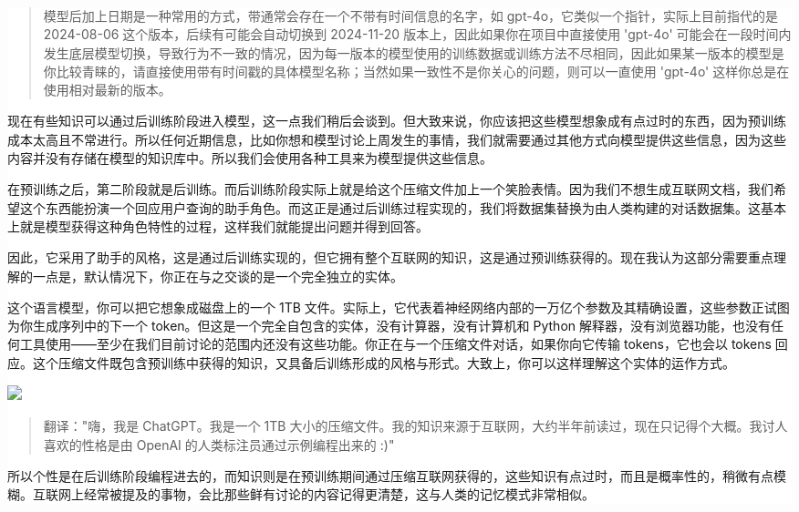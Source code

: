 > 模型后加上日期是一种常用的方式，带通常会存在一个不带有时间信息的名字，如 gpt-4o，它类似一个指针，实际上目前指代的是 2024-08-06 这个版本，后续有可能会自动切换到 2024-11-20 版本上，因此如果你在项目中直接使用 'gpt-4o' 可能会在一段时间内发生底层模型切换，导致行为不一致的情况，因为每一版本的模型使用的训练数据或训练方法不尽相同，因此如果某一版本的模型是你比较青睐的，请直接使用带有时间戳的具体模型名称；当然如果一致性不是你关心的问题，则可以一直使用 'gpt-4o' 这样你总是在使用相对最新的版本。  
  
现在有些知识可以通过后训练阶段进入模型，这一点我们稍后会谈到。但大致来说，你应该把这些模型想象成有点过时的东西，因为预训练成本太高且不常进行。所以任何近期信息，比如你想和模型讨论上周发生的事情，我们就需要通过其他方式向模型提供这些信息，因为这些内容并没有存储在模型的知识库中。所以我们会使用各种工具来为模型提供这些信息。  
  
在预训练之后，第二阶段就是后训练。而后训练阶段实际上就是给这个压缩文件加上一个笑脸表情。因为我们不想生成互联网文档，我们希望这个东西能扮演一个回应用户查询的助手角色。而这正是通过后训练过程实现的，我们将数据集替换为由人类构建的对话数据集。这基本上就是模型获得这种角色特性的过程，这样我们就能提出问题并得到回答。  
  
因此，它采用了助手的风格，这是通过后训练实现的，但它拥有整个互联网的知识，这是通过预训练获得的。现在我认为这部分需要重点理解的一点是，默认情况下，你正在与之交谈的是一个完全独立的实体。  
  
这个语言模型，你可以把它想象成磁盘上的一个 1TB 文件。实际上，它代表着神经网络内部的一万亿个参数及其精确设置，这些参数正试图为你生成序列中的下一个 token。但这是一个完全自包含的实体，没有计算器，没有计算机和 Python 解释器，没有浏览器功能，也没有任何工具使用——至少在我们目前讨论的范围内还没有这些功能。你正在与一个压缩文件对话，如果你向它传输 tokens，它也会以 tokens 回应。这个压缩文件既包含预训练中获得的知识，又具备后训练形成的风格与形式。大致上，你可以这样理解这个实体的运作方式。  

<img src="https://i-blog.csdnimg.cn/direct/6eff0bcc0eae481bb2fcb40c53a245fa.png#pic_center" width="500">
  
> 翻译："嗨，我是 ChatGPT。我是一个 1TB 大小的压缩文件。我的知识来源于互联网，大约半年前读过，现在只记得个大概。我讨人喜欢的性格是由 OpenAI 的人类标注员通过示例编程出来的 :)"  
  
所以个性是在后训练阶段编程进去的，而知识则是在预训练期间通过压缩互联网获得的，这些知识有点过时，而且是概率性的，稍微有点模糊。互联网上经常被提及的事物，会比那些鲜有讨论的内容记得更清楚，这与人类的记忆模式非常相似。


[^1]: leaderboard: https://lmarena.ai/leaderboard

[^2]: seal leaderboards: https://scale.com/leaderboard

